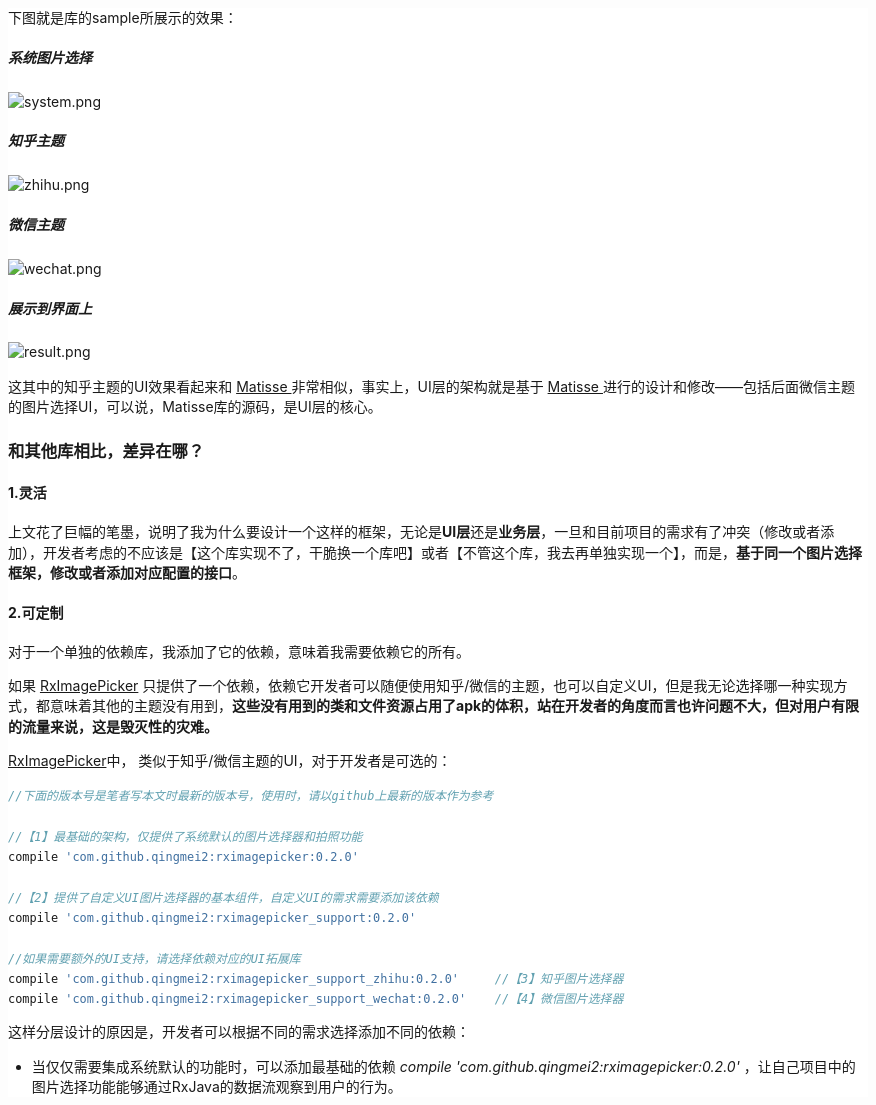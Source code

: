 下图就是库的sample所展示的效果：

##### 系统图片选择

![system.png](https://upload-images.jianshu.io/upload_images/7293029-21abd4d1e9d14a7e.png?imageMogr2/auto-orient/strip%7CimageView2/2/w/1240)

##### 知乎主题

![zhihu.png](https://upload-images.jianshu.io/upload_images/7293029-b3fec6f3c44593a5.png?imageMogr2/auto-orient/strip%7CimageView2/2/w/1240)

##### 微信主题

![wechat.png](https://upload-images.jianshu.io/upload_images/7293029-8f761e569db0999b.png?imageMogr2/auto-orient/strip%7CimageView2/2/w/1240)

##### 展示到界面上

![result.png](https://upload-images.jianshu.io/upload_images/7293029-ae5c83926087c645.png?imageMogr2/auto-orient/strip%7CimageView2/2/w/1240)


这其中的知乎主题的UI效果看起来和  [ Matisse ](https://github.com/zhihu/Matisse) 非常相似，事实上，UI层的架构就是基于   [ Matisse ](https://github.com/zhihu/Matisse) 进行的设计和修改——包括后面微信主题的图片选择UI，可以说，Matisse库的源码，是UI层的核心。


### 和其他库相比，差异在哪？

#### 1.灵活

上文花了巨幅的笔墨，说明了我为什么要设计一个这样的框架，无论是**UI层**还是**业务层**，一旦和目前项目的需求有了冲突（修改或者添加），开发者考虑的不应该是【这个库实现不了，干脆换一个库吧】或者【不管这个库，我去再单独实现一个】，而是，**基于同一个图片选择框架，修改或者添加对应配置的接口**。

#### 2.可定制

对于一个单独的依赖库，我添加了它的依赖，意味着我需要依赖它的所有。

如果 [RxImagePicker](https://github.com/qingmei2/RxImagePicker) 只提供了一个依赖，依赖它开发者可以随便使用知乎/微信的主题，也可以自定义UI，但是我无论选择哪一种实现方式，都意味着其他的主题没有用到，**这些没有用到的类和文件资源占用了apk的体积，站在开发者的角度而言也许问题不大，但对用户有限的流量来说，这是毁灭性的灾难。**

 [RxImagePicker](https://github.com/qingmei2/RxImagePicker)中， 类似于知乎/微信主题的UI，对于开发者是可选的：

```groovy
//下面的版本号是笔者写本文时最新的版本号，使用时，请以github上最新的版本作为参考

//【1】最基础的架构，仅提供了系统默认的图片选择器和拍照功能
compile 'com.github.qingmei2:rximagepicker:0.2.0'

//【2】提供了自定义UI图片选择器的基本组件，自定义UI的需求需要添加该依赖
compile 'com.github.qingmei2:rximagepicker_support:0.2.0'

//如果需要额外的UI支持，请选择依赖对应的UI拓展库
compile 'com.github.qingmei2:rximagepicker_support_zhihu:0.2.0'     //【3】知乎图片选择器
compile 'com.github.qingmei2:rximagepicker_support_wechat:0.2.0'    //【4】微信图片选择器
```

这样分层设计的原因是，开发者可以根据不同的需求选择添加不同的依赖：

* 当仅仅需要集成系统默认的功能时，可以添加最基础的依赖 *compile 'com.github.qingmei2:rximagepicker:0.2.0'* ，让自己项目中的图片选择功能能够通过RxJava的数据流观察到用户的行为。
